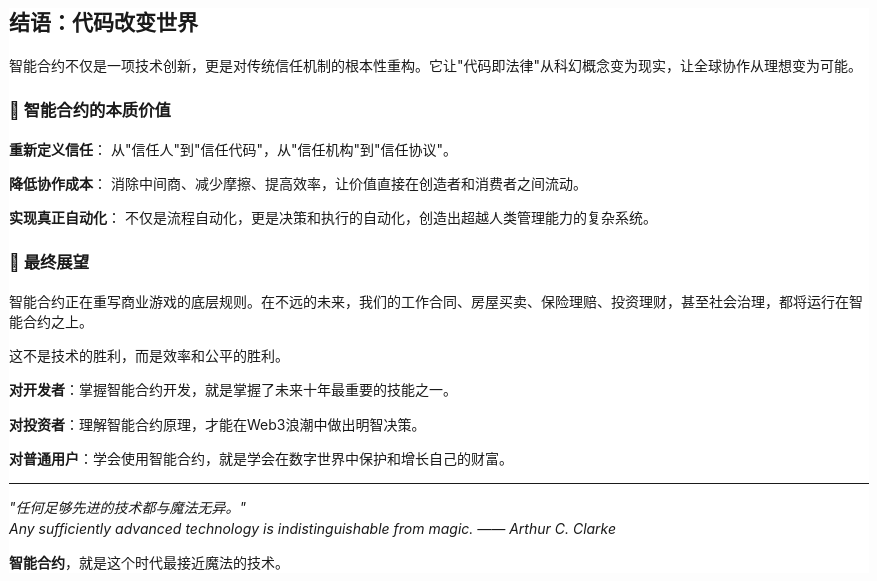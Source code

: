 
## 结语：代码改变世界

智能合约不仅是一项技术创新，更是对传统信任机制的根本性重构。它让"代码即法律"从科幻概念变为现实，让全球协作从理想变为可能。

### 🌟 **智能合约的本质价值**

**重新定义信任**：
从"信任人"到"信任代码"，从"信任机构"到"信任协议"。

**降低协作成本**：
消除中间商、减少摩擦、提高效率，让价值直接在创造者和消费者之间流动。

**实现真正自动化**：
不仅是流程自动化，更是决策和执行的自动化，创造出超越人类管理能力的复杂系统。

### 🚀 **最终展望**

智能合约正在重写商业游戏的底层规则。在不远的未来，我们的工作合同、房屋买卖、保险理赔、投资理财，甚至社会治理，都将运行在智能合约之上。

这不是技术的胜利，而是效率和公平的胜利。

**对开发者**：掌握智能合约开发，就是掌握了未来十年最重要的技能之一。

**对投资者**：理解智能合约原理，才能在Web3浪潮中做出明智决策。

**对普通用户**：学会使用智能合约，就是学会在数字世界中保护和增长自己的财富。

---

*"任何足够先进的技术都与魔法无异。"*  
*Any sufficiently advanced technology is indistinguishable from magic. —— Arthur C. Clarke*

**智能合约**，就是这个时代最接近魔法的技术。 